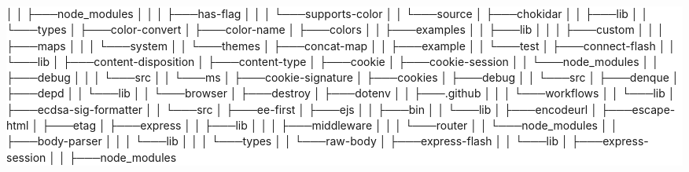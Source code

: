 │   │   ├───node_modules
│   │   │   ├───has-flag
│   │   │   └───supports-color
│   │   └───source
│   ├───chokidar
│   │   ├───lib
│   │   └───types
│   ├───color-convert
│   ├───color-name
│   ├───colors
│   │   ├───examples
│   │   ├───lib
│   │   │   ├───custom
│   │   │   ├───maps
│   │   │   └───system
│   │   └───themes
│   ├───concat-map
│   │   ├───example
│   │   └───test
│   ├───connect-flash
│   │   └───lib
│   ├───content-disposition
│   ├───content-type
│   ├───cookie
│   ├───cookie-session
│   │   └───node_modules
│   │       ├───debug
│   │       │   └───src
│   │       └───ms
│   ├───cookie-signature
│   ├───cookies
│   ├───debug
│   │   └───src
│   ├───denque
│   ├───depd
│   │   └───lib
│   │       └───browser
│   ├───destroy
│   ├───dotenv
│   │   ├───.github
│   │   │   └───workflows
│   │   └───lib
│   ├───ecdsa-sig-formatter
│   │   └───src
│   ├───ee-first
│   ├───ejs
│   │   ├───bin
│   │   └───lib
│   ├───encodeurl
│   ├───escape-html
│   ├───etag
│   ├───express
│   │   ├───lib
│   │   │   ├───middleware
│   │   │   └───router
│   │   └───node_modules
│   │       ├───body-parser
│   │       │   └───lib
│   │       │       └───types
│   │       └───raw-body
│   ├───express-flash
│   │   └───lib
│   ├───express-session
│   │   ├───node_modules